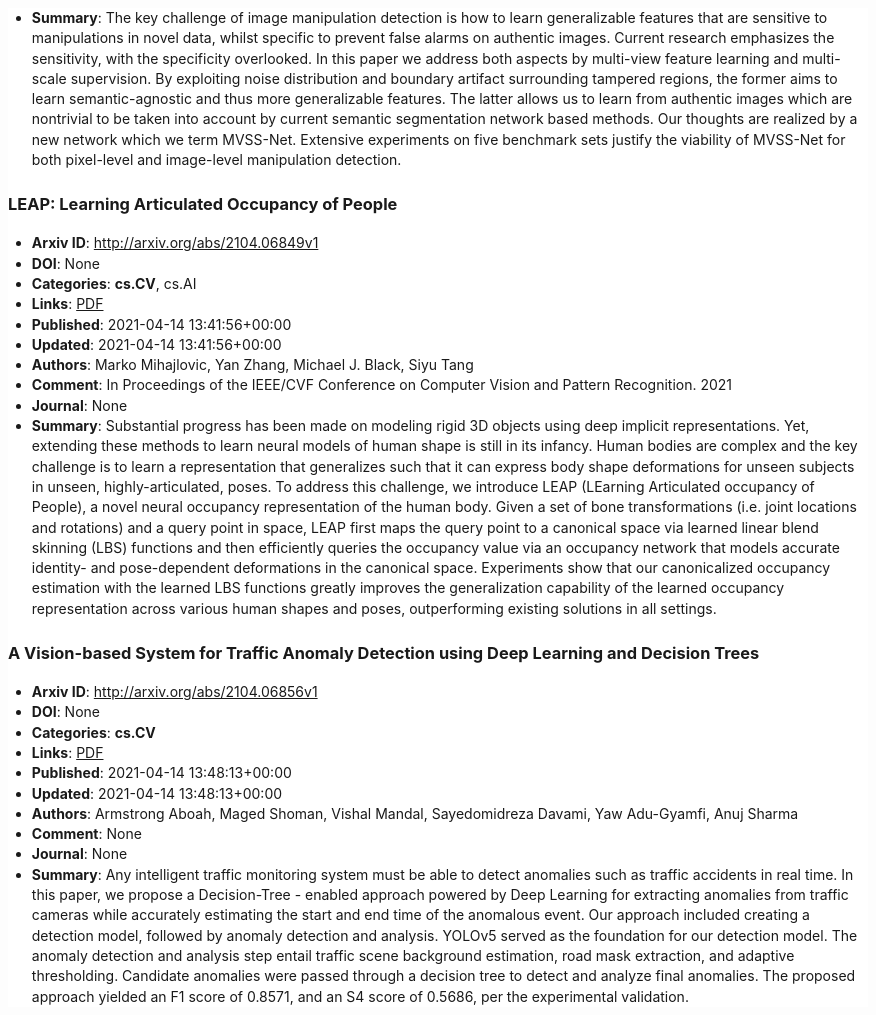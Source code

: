 - **Summary**: The key challenge of image manipulation detection is how to learn generalizable features that are sensitive to manipulations in novel data, whilst specific to prevent false alarms on authentic images. Current research emphasizes the sensitivity, with the specificity overlooked. In this paper we address both aspects by multi-view feature learning and multi-scale supervision. By exploiting noise distribution and boundary artifact surrounding tampered regions, the former aims to learn semantic-agnostic and thus more generalizable features. The latter allows us to learn from authentic images which are nontrivial to be taken into account by current semantic segmentation network based methods. Our thoughts are realized by a new network which we term MVSS-Net. Extensive experiments on five benchmark sets justify the viability of MVSS-Net for both pixel-level and image-level manipulation detection.



### LEAP: Learning Articulated Occupancy of People
- **Arxiv ID**: http://arxiv.org/abs/2104.06849v1
- **DOI**: None
- **Categories**: **cs.CV**, cs.AI
- **Links**: [PDF](http://arxiv.org/pdf/2104.06849v1)
- **Published**: 2021-04-14 13:41:56+00:00
- **Updated**: 2021-04-14 13:41:56+00:00
- **Authors**: Marko Mihajlovic, Yan Zhang, Michael J. Black, Siyu Tang
- **Comment**: In Proceedings of the IEEE/CVF Conference on Computer Vision and
  Pattern Recognition. 2021
- **Journal**: None
- **Summary**: Substantial progress has been made on modeling rigid 3D objects using deep implicit representations. Yet, extending these methods to learn neural models of human shape is still in its infancy. Human bodies are complex and the key challenge is to learn a representation that generalizes such that it can express body shape deformations for unseen subjects in unseen, highly-articulated, poses. To address this challenge, we introduce LEAP (LEarning Articulated occupancy of People), a novel neural occupancy representation of the human body. Given a set of bone transformations (i.e. joint locations and rotations) and a query point in space, LEAP first maps the query point to a canonical space via learned linear blend skinning (LBS) functions and then efficiently queries the occupancy value via an occupancy network that models accurate identity- and pose-dependent deformations in the canonical space. Experiments show that our canonicalized occupancy estimation with the learned LBS functions greatly improves the generalization capability of the learned occupancy representation across various human shapes and poses, outperforming existing solutions in all settings.



### A Vision-based System for Traffic Anomaly Detection using Deep Learning and Decision Trees
- **Arxiv ID**: http://arxiv.org/abs/2104.06856v1
- **DOI**: None
- **Categories**: **cs.CV**
- **Links**: [PDF](http://arxiv.org/pdf/2104.06856v1)
- **Published**: 2021-04-14 13:48:13+00:00
- **Updated**: 2021-04-14 13:48:13+00:00
- **Authors**: Armstrong Aboah, Maged Shoman, Vishal Mandal, Sayedomidreza Davami, Yaw Adu-Gyamfi, Anuj Sharma
- **Comment**: None
- **Journal**: None
- **Summary**: Any intelligent traffic monitoring system must be able to detect anomalies such as traffic accidents in real time. In this paper, we propose a Decision-Tree - enabled approach powered by Deep Learning for extracting anomalies from traffic cameras while accurately estimating the start and end time of the anomalous event. Our approach included creating a detection model, followed by anomaly detection and analysis. YOLOv5 served as the foundation for our detection model. The anomaly detection and analysis step entail traffic scene background estimation, road mask extraction, and adaptive thresholding. Candidate anomalies were passed through a decision tree to detect and analyze final anomalies. The proposed approach yielded an F1 score of 0.8571, and an S4 score of 0.5686, per the experimental validation.
